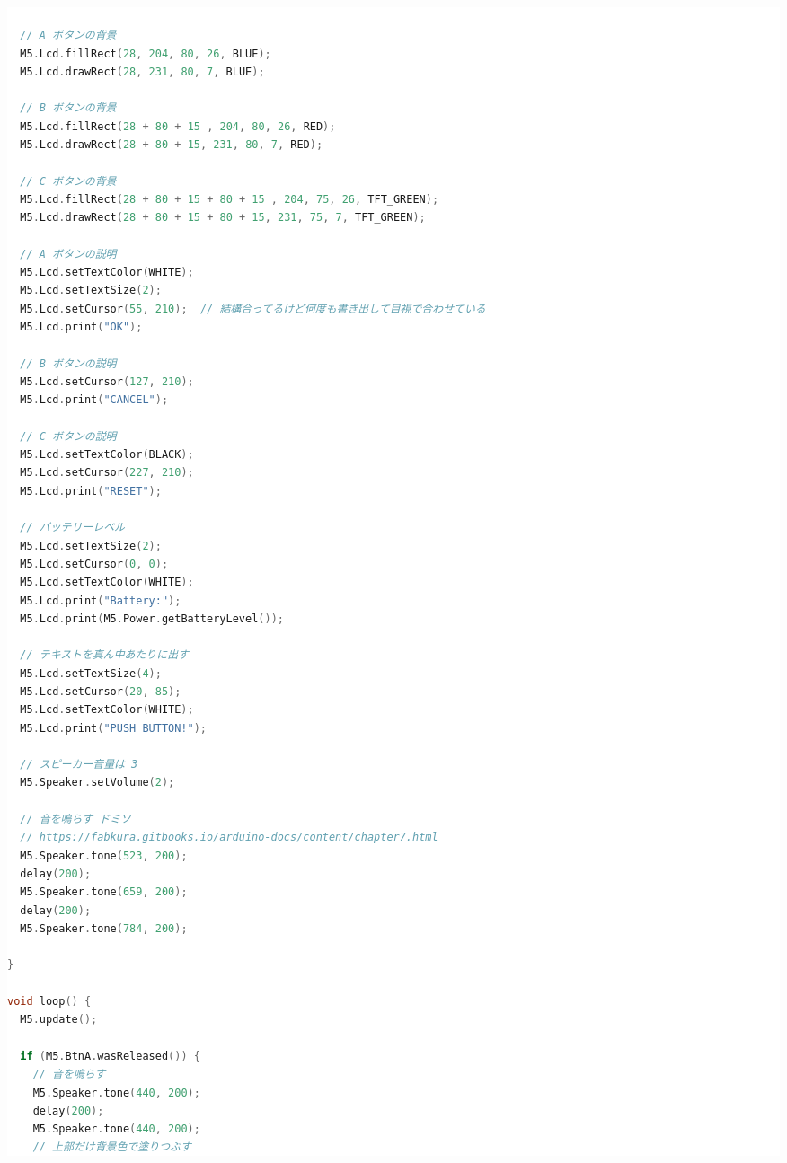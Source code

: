 ```c

  // A ボタンの背景
  M5.Lcd.fillRect(28, 204, 80, 26, BLUE);
  M5.Lcd.drawRect(28, 231, 80, 7, BLUE);

  // B ボタンの背景
  M5.Lcd.fillRect(28 + 80 + 15 , 204, 80, 26, RED);
  M5.Lcd.drawRect(28 + 80 + 15, 231, 80, 7, RED);

  // C ボタンの背景
  M5.Lcd.fillRect(28 + 80 + 15 + 80 + 15 , 204, 75, 26, TFT_GREEN);
  M5.Lcd.drawRect(28 + 80 + 15 + 80 + 15, 231, 75, 7, TFT_GREEN);
  
  // A ボタンの説明
  M5.Lcd.setTextColor(WHITE);
  M5.Lcd.setTextSize(2);
  M5.Lcd.setCursor(55, 210);  // 結構合ってるけど何度も書き出して目視で合わせている
  M5.Lcd.print("OK");

  // B ボタンの説明
  M5.Lcd.setCursor(127, 210);
  M5.Lcd.print("CANCEL");

  // C ボタンの説明
  M5.Lcd.setTextColor(BLACK);
  M5.Lcd.setCursor(227, 210);
  M5.Lcd.print("RESET");

  // バッテリーレベル
  M5.Lcd.setTextSize(2);
  M5.Lcd.setCursor(0, 0);
  M5.Lcd.setTextColor(WHITE);
  M5.Lcd.print("Battery:");
  M5.Lcd.print(M5.Power.getBatteryLevel());

  // テキストを真ん中あたりに出す
  M5.Lcd.setTextSize(4);
  M5.Lcd.setCursor(20, 85);
  M5.Lcd.setTextColor(WHITE);
  M5.Lcd.print("PUSH BUTTON!");

  // スピーカー音量は 3
  M5.Speaker.setVolume(2);

  // 音を鳴らす ドミソ
  // https://fabkura.gitbooks.io/arduino-docs/content/chapter7.html
  M5.Speaker.tone(523, 200);
  delay(200);
  M5.Speaker.tone(659, 200);
  delay(200);
  M5.Speaker.tone(784, 200);

}

void loop() {
  M5.update();
  
  if (M5.BtnA.wasReleased()) {
    // 音を鳴らす
    M5.Speaker.tone(440, 200);
    delay(200);
    M5.Speaker.tone(440, 200);
    // 上部だけ背景色で塗りつぶす
```